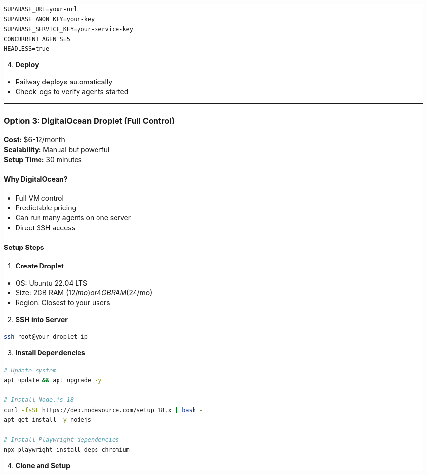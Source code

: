 ```
SUPABASE_URL=your-url
SUPABASE_ANON_KEY=your-key
SUPABASE_SERVICE_KEY=your-service-key
CONCURRENT_AGENTS=5
HEADLESS=true
```

4. **Deploy**

- Railway deploys automatically
- Check logs to verify agents started

---

### Option 3: DigitalOcean Droplet (Full Control)

**Cost:** $6-12/month  
**Scalability:** Manual but powerful  
**Setup Time:** 30 minutes

#### Why DigitalOcean?

- Full VM control
- Predictable pricing
- Can run many agents on one server
- Direct SSH access

#### Setup Steps

1. **Create Droplet**

- OS: Ubuntu 22.04 LTS
- Size: 2GB RAM ($12/mo) or 4GB RAM ($24/mo)
- Region: Closest to your users

2. **SSH into Server**

```bash
ssh root@your-droplet-ip
```

3. **Install Dependencies**

```bash
# Update system
apt update && apt upgrade -y

# Install Node.js 18
curl -fsSL https://deb.nodesource.com/setup_18.x | bash -
apt-get install -y nodejs

# Install Playwright dependencies
npx playwright install-deps chromium
```

4. **Clone and Setup**
